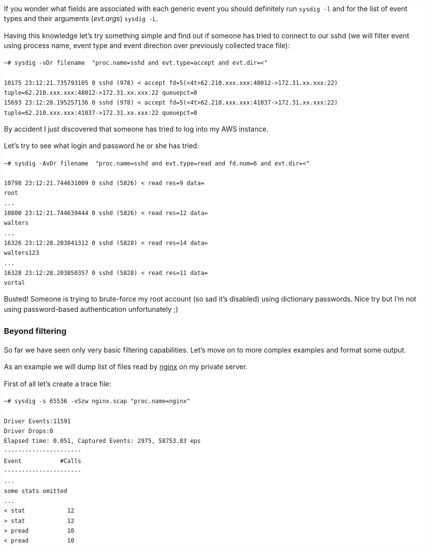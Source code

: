 If you wonder what fields are associated with each generic event you should definitely run ```sysdig -l``` and for the
list of event types and their arguments (*evt.args*) ```sysdig -L```.

Having this knowledge let’s try something simple and find out if someone has tried to connect to our sshd (we will
filter event using process name, event type and event direction over previously collected trace file):

```
~# sysdig -vDr filename  "proc.name=sshd and evt.type=accept and evt.dir=<"

10175 23:12:21.735793105 0 sshd (978) < accept fd=5(<4t>62.210.xxx.xxx:48012->172.31.xx.xxx:22)
tuple=62.210.xxx.xxx:48012->172.31.xx.xxx:22 queuepct=0
15693 23:12:28.195257136 0 sshd (978) < accept fd=5(<4t>62.210.xxx.xxx:41037->172.31.xx.xxx:22)
tuple=62.210.xxx.xxx:41037->172.31.xx.xxx:22 queuepct=0

```

By accident I just discovered that someone has tried to log into my AWS instance.

Let’s try to see what login and password he or she has tried:

```
~# sysdig -AvDr filename  "proc.name=sshd and evt.type=read and fd.num=6 and evt.dir=<"

10798 23:12:21.744631009 0 sshd (5826) < read res=9 data=
root
...
10800 23:12:21.744639444 0 sshd (5826) < read res=12 data=
walters
...
16326 23:12:28.203841312 0 sshd (5828) < read res=14 data=
walters123
...
16328 23:12:28.203850357 0 sshd (5828) < read res=11 data=
vortal
```

Busted! Someone is trying to brute-force my root account (so sad it’s disabled) using dictionary passwords. Nice try but
I’m not using password-based authentication unfortunately ;)

### Beyond filtering

So far we have seen only very basic filtering capabilities. Let’s move on to more complex examples and format some
output.

As an example we will dump list of files read by [nginx](http://nginx.org/) on my private server.

First of all let’s create a trace file:

```
~# sysdig -s 65536 -vSzw nginx.scap "proc.name=nginx"

Driver Events:11591
Driver Drops:0
Elapsed time: 0.051, Captured Events: 2975, 58753.83 eps
----------------------
Event           #Calls
----------------------
...
some stats omitted
...
< stat            12
> stat            12
> pread           10
< pread           10
```